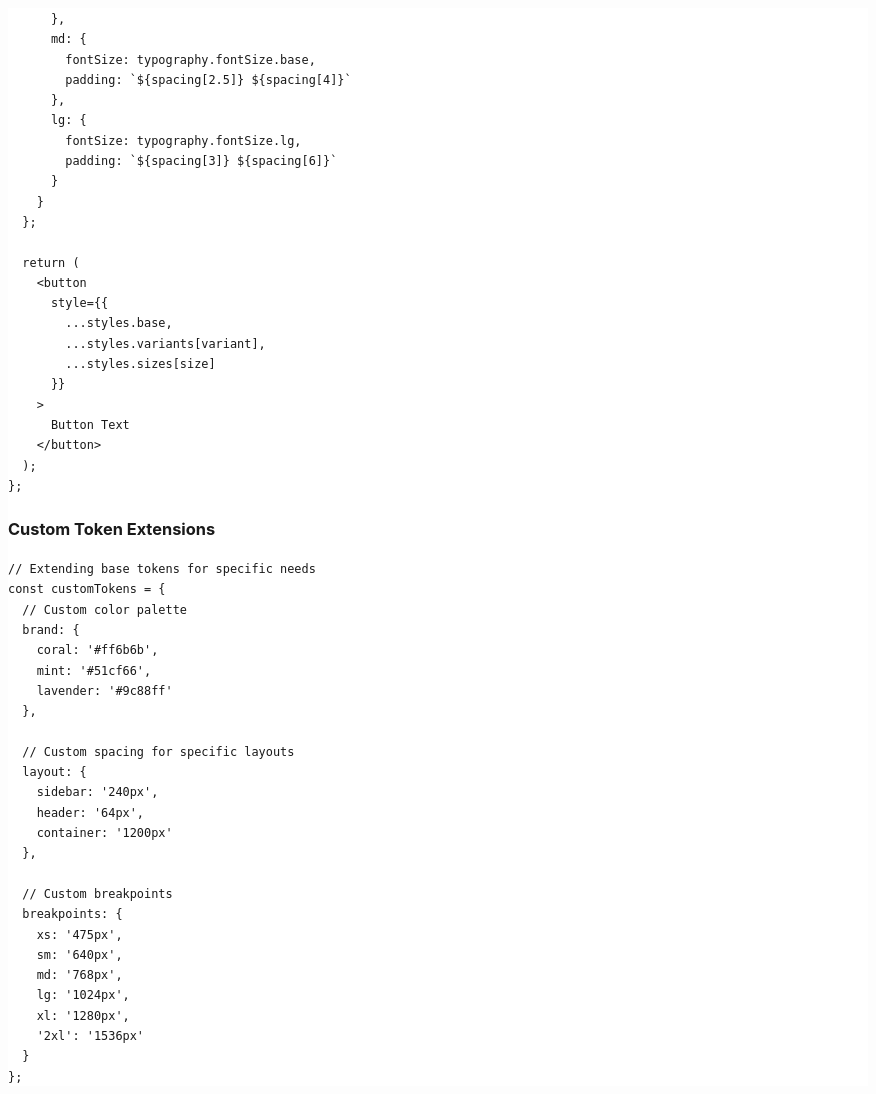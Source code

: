 ```tsx
      },
      md: {
        fontSize: typography.fontSize.base,
        padding: `${spacing[2.5]} ${spacing[4]}`
      },
      lg: {
        fontSize: typography.fontSize.lg,
        padding: `${spacing[3]} ${spacing[6]}`
      }
    }
  };
  
  return (
    <button 
      style={{
        ...styles.base,
        ...styles.variants[variant],
        ...styles.sizes[size]
      }}
    >
      Button Text
    </button>
  );
};
```

### Custom Token Extensions

```tsx
// Extending base tokens for specific needs
const customTokens = {
  // Custom color palette
  brand: {
    coral: '#ff6b6b',
    mint: '#51cf66',
    lavender: '#9c88ff'
  },
  
  // Custom spacing for specific layouts
  layout: {
    sidebar: '240px',
    header: '64px',
    container: '1200px'
  },
  
  // Custom breakpoints
  breakpoints: {
    xs: '475px',
    sm: '640px',
    md: '768px',
    lg: '1024px',
    xl: '1280px',
    '2xl': '1536px'
  }
};
```
